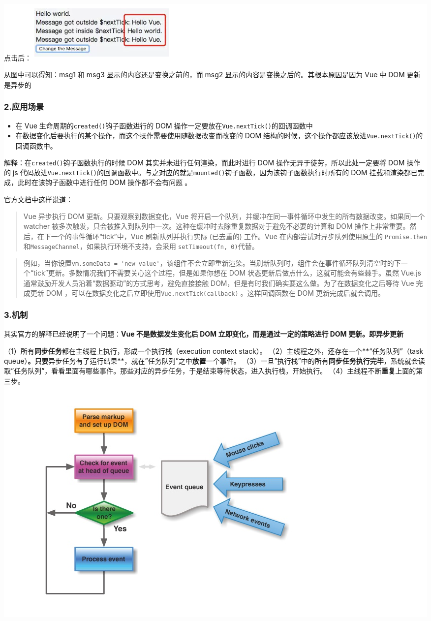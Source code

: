 点击后：![image-20200726230945283](2020-07-26-vue-nextTick.assets/image-20200726230945283.png)

从图中可以得知：msg1 和 msg3 显示的内容还是变换之前的，而 msg2 显示的内容是变换之后的。其根本原因是因为 Vue 中 DOM 更新是异步的

### 2.应用场景

- 在 Vue 生命周期的`created()`钩子函数进行的 DOM 操作一定要放在`Vue.nextTick()`的回调函数中
- 在数据变化后要执行的某个操作，而这个操作需要使用随数据改变而改变的 DOM 结构的时候，这个操作都应该放进`Vue.nextTick()`的回调函数中。

解释：在`created()`钩子函数执行的时候 DOM 其实并未进行任何渲染，而此时进行 DOM 操作无异于徒劳，所以此处一定要将 DOM 操作的 js 代码放进`Vue.nextTick()`的回调函数中。与之对应的就是`mounted()`钩子函数，因为该钩子函数执行时所有的 DOM 挂载和渲染都已完成，此时在该钩子函数中进行任何 DOM 操作都不会有问题 。

官方文档中这样说道：

> Vue 异步执行 DOM 更新。只要观察到数据变化，Vue 将开启一个队列，并缓冲在同一事件循环中发生的所有数据改变。如果同一个 watcher 被多次触发，只会被推入到队列中一次。这种在缓冲时去除重复数据对于避免不必要的计算和 DOM 操作上非常重要。然后，在下一个的事件循环“tick”中，Vue 刷新队列并执行实际 (已去重的) 工作。Vue 在内部尝试对异步队列使用原生的 `Promise.then` 和`MessageChannel`，如果执行环境不支持，会采用 `setTimeout(fn, 0)`代替。

> 例如，当你设置`vm.someData = 'new value'`，该组件不会立即重新渲染。当刷新队列时，组件会在事件循环队列清空时的下一个“tick”更新。多数情况我们不需要关心这个过程，但是如果你想在 DOM 状态更新后做点什么，这就可能会有些棘手。虽然 Vue.js 通常鼓励开发人员沿着“数据驱动”的方式思考，避免直接接触 DOM，但是有时我们确实要这么做。为了在数据变化之后等待 Vue 完成更新 DOM ，可以在数据变化之后立即使用`Vue.nextTick(callback)` 。这样回调函数在 DOM 更新完成后就会调用。

### 3.机制

其实官方的解释已经说明了一个问题：**Vue 不是数据发生变化后 DOM 立即变化，而是通过一定的策略进行 DOM 更新。即异步更新**

（1）所有**同步任务**都在主线程上执行，形成一个执行栈（execution context stack）。
（2）主线程之外，还存在一个**“任务队列”（task queue）**。只要**异步任务有了运行结果**，就在”任务队列”之中**放置**一个事件。
（3）一旦”执行栈”中的所有**同步任务执行完毕**，系统就会读取”任务队列”，看看里面有哪些事件。那些对应的异步任务，于是结束等待状态，进入执行栈，开始执行。
（4）主线程不断**重复**上面的第三步。

![image-20200726231727714](2020-07-26-vue-nextTick.assets/image-20200726231727714.png)
